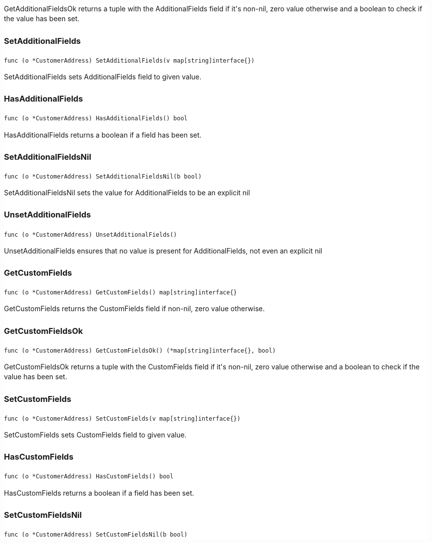 GetAdditionalFieldsOk returns a tuple with the AdditionalFields field if it's non-nil, zero value otherwise
and a boolean to check if the value has been set.

### SetAdditionalFields

`func (o *CustomerAddress) SetAdditionalFields(v map[string]interface{})`

SetAdditionalFields sets AdditionalFields field to given value.

### HasAdditionalFields

`func (o *CustomerAddress) HasAdditionalFields() bool`

HasAdditionalFields returns a boolean if a field has been set.

### SetAdditionalFieldsNil

`func (o *CustomerAddress) SetAdditionalFieldsNil(b bool)`

 SetAdditionalFieldsNil sets the value for AdditionalFields to be an explicit nil

### UnsetAdditionalFields
`func (o *CustomerAddress) UnsetAdditionalFields()`

UnsetAdditionalFields ensures that no value is present for AdditionalFields, not even an explicit nil
### GetCustomFields

`func (o *CustomerAddress) GetCustomFields() map[string]interface{}`

GetCustomFields returns the CustomFields field if non-nil, zero value otherwise.

### GetCustomFieldsOk

`func (o *CustomerAddress) GetCustomFieldsOk() (*map[string]interface{}, bool)`

GetCustomFieldsOk returns a tuple with the CustomFields field if it's non-nil, zero value otherwise
and a boolean to check if the value has been set.

### SetCustomFields

`func (o *CustomerAddress) SetCustomFields(v map[string]interface{})`

SetCustomFields sets CustomFields field to given value.

### HasCustomFields

`func (o *CustomerAddress) HasCustomFields() bool`

HasCustomFields returns a boolean if a field has been set.

### SetCustomFieldsNil

`func (o *CustomerAddress) SetCustomFieldsNil(b bool)`
